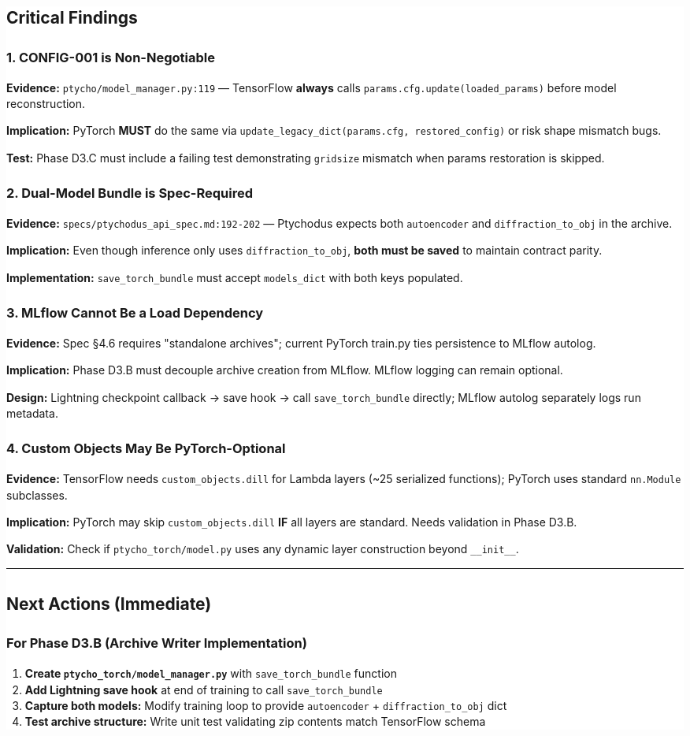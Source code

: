 
## Critical Findings

### 1. CONFIG-001 is Non-Negotiable
**Evidence:** `ptycho/model_manager.py:119` — TensorFlow **always** calls `params.cfg.update(loaded_params)` before model reconstruction.

**Implication:** PyTorch **MUST** do the same via `update_legacy_dict(params.cfg, restored_config)` or risk shape mismatch bugs.

**Test:** Phase D3.C must include a failing test demonstrating `gridsize` mismatch when params restoration is skipped.

### 2. Dual-Model Bundle is Spec-Required
**Evidence:** `specs/ptychodus_api_spec.md:192-202` — Ptychodus expects both `autoencoder` and `diffraction_to_obj` in the archive.

**Implication:** Even though inference only uses `diffraction_to_obj`, **both must be saved** to maintain contract parity.

**Implementation:** `save_torch_bundle` must accept `models_dict` with both keys populated.

### 3. MLflow Cannot Be a Load Dependency
**Evidence:** Spec §4.6 requires "standalone archives"; current PyTorch train.py ties persistence to MLflow autolog.

**Implication:** Phase D3.B must decouple archive creation from MLflow. MLflow logging can remain optional.

**Design:** Lightning checkpoint callback → save hook → call `save_torch_bundle` directly; MLflow autolog separately logs run metadata.

### 4. Custom Objects May Be PyTorch-Optional
**Evidence:** TensorFlow needs `custom_objects.dill` for Lambda layers (~25 serialized functions); PyTorch uses standard `nn.Module` subclasses.

**Implication:** PyTorch may skip `custom_objects.dill` **IF** all layers are standard. Needs validation in Phase D3.B.

**Validation:** Check if `ptycho_torch/model.py` uses any dynamic layer construction beyond `__init__`.

---

## Next Actions (Immediate)

### For Phase D3.B (Archive Writer Implementation)
1. **Create `ptycho_torch/model_manager.py`** with `save_torch_bundle` function
2. **Add Lightning save hook** at end of training to call `save_torch_bundle`
3. **Capture both models:** Modify training loop to provide `autoencoder` + `diffraction_to_obj` dict
4. **Test archive structure:** Write unit test validating zip contents match TensorFlow schema
